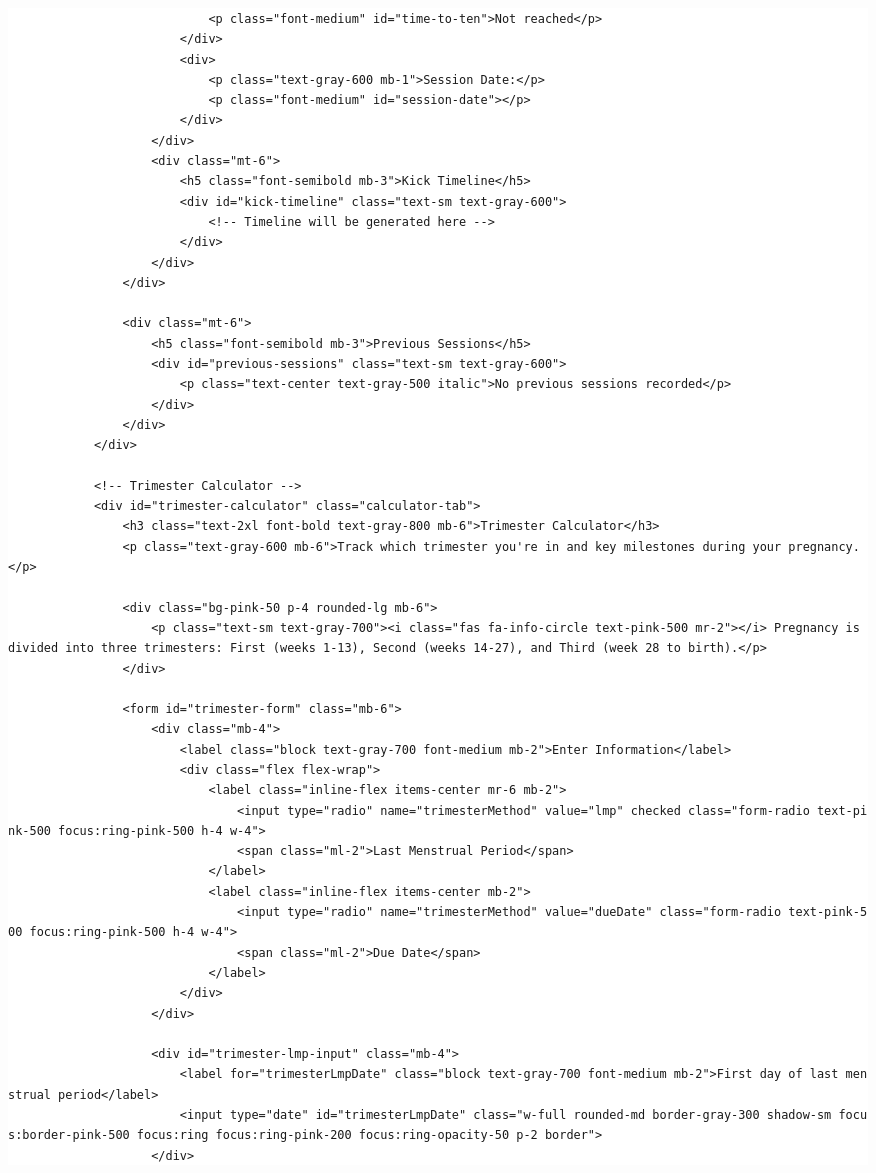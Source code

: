                                 <p class="font-medium" id="time-to-ten">Not reached</p>
                            </div>
                            <div>
                                <p class="text-gray-600 mb-1">Session Date:</p>
                                <p class="font-medium" id="session-date"></p>
                            </div>
                        </div>
                        <div class="mt-6">
                            <h5 class="font-semibold mb-3">Kick Timeline</h5>
                            <div id="kick-timeline" class="text-sm text-gray-600">
                                <!-- Timeline will be generated here -->
                            </div>
                        </div>
                    </div>

                    <div class="mt-6">
                        <h5 class="font-semibold mb-3">Previous Sessions</h5>
                        <div id="previous-sessions" class="text-sm text-gray-600">
                            <p class="text-center text-gray-500 italic">No previous sessions recorded</p>
                        </div>
                    </div>
                </div>

                <!-- Trimester Calculator -->
                <div id="trimester-calculator" class="calculator-tab">
                    <h3 class="text-2xl font-bold text-gray-800 mb-6">Trimester Calculator</h3>
                    <p class="text-gray-600 mb-6">Track which trimester you're in and key milestones during your pregnancy.</p>

                    <div class="bg-pink-50 p-4 rounded-lg mb-6">
                        <p class="text-sm text-gray-700"><i class="fas fa-info-circle text-pink-500 mr-2"></i> Pregnancy is divided into three trimesters: First (weeks 1-13), Second (weeks 14-27), and Third (week 28 to birth).</p>
                    </div>

                    <form id="trimester-form" class="mb-6">
                        <div class="mb-4">
                            <label class="block text-gray-700 font-medium mb-2">Enter Information</label>
                            <div class="flex flex-wrap">
                                <label class="inline-flex items-center mr-6 mb-2">
                                    <input type="radio" name="trimesterMethod" value="lmp" checked class="form-radio text-pink-500 focus:ring-pink-500 h-4 w-4">
                                    <span class="ml-2">Last Menstrual Period</span>
                                </label>
                                <label class="inline-flex items-center mb-2">
                                    <input type="radio" name="trimesterMethod" value="dueDate" class="form-radio text-pink-500 focus:ring-pink-500 h-4 w-4">
                                    <span class="ml-2">Due Date</span>
                                </label>
                            </div>
                        </div>

                        <div id="trimester-lmp-input" class="mb-4">
                            <label for="trimesterLmpDate" class="block text-gray-700 font-medium mb-2">First day of last menstrual period</label>
                            <input type="date" id="trimesterLmpDate" class="w-full rounded-md border-gray-300 shadow-sm focus:border-pink-500 focus:ring focus:ring-pink-200 focus:ring-opacity-50 p-2 border">
                        </div>
